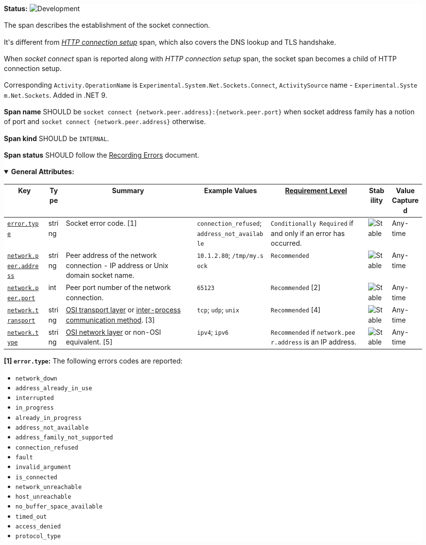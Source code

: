 
**Status:** ![Development](https://img.shields.io/badge/-development-blue)

The span describes the establishment of the socket connection.

It's different from [*HTTP connection setup*](/docs/dotnet/dotnet-network-traces.md#http-connection-setup) span, which also covers the DNS lookup and TLS handshake.

When *socket connect* span is reported along with *HTTP connection setup* span, the socket span becomes a child of HTTP connection setup.

Corresponding `Activity.OperationName` is `Experimental.System.Net.Sockets.Connect`, `ActivitySource` name - `Experimental.System.Net.Sockets`.
Added in .NET 9.

**Span name** SHOULD be `socket connect {network.peer.address}:{network.peer.port}` when socket address family has a
notion of port and `socket connect {network.peer.address}`
otherwise.

**Span kind** SHOULD be `INTERNAL`.

**Span status** SHOULD follow the [Recording Errors](/docs/general/recording-errors.md) document.

<details open>
<summary><b>General Attributes:</b></summary>

| Key | Type | Summary | Example Values | [Requirement Level](https://opentelemetry.io/docs/specs/semconv/general/attribute-requirement-level/) | Stability | Value Captured |
|---|---|---|---|---|---|---|
| [`error.type`](/docs/registry/attributes/error.md) | string | Socket error code. [1] | `connection_refused`; `address_not_available` | `Conditionally Required` if and only if an error has occurred. | ![Stable](https://img.shields.io/badge/-stable-lightgreen) |  Any-time  |
| [`network.peer.address`](/docs/registry/attributes/network.md) | string | Peer address of the network connection - IP address or Unix domain socket name. | `10.1.2.80`; `/tmp/my.sock` | `Recommended` | ![Stable](https://img.shields.io/badge/-stable-lightgreen) |  Any-time  |
| [`network.peer.port`](/docs/registry/attributes/network.md) | int | Peer port number of the network connection. | `65123` | `Recommended` [2] | ![Stable](https://img.shields.io/badge/-stable-lightgreen) |  Any-time  |
| [`network.transport`](/docs/registry/attributes/network.md) | string | [OSI transport layer](https://wikipedia.org/wiki/Transport_layer) or [inter-process communication method](https://wikipedia.org/wiki/Inter-process_communication). [3] | `tcp`; `udp`; `unix` | `Recommended` [4] | ![Stable](https://img.shields.io/badge/-stable-lightgreen) |  Any-time  |
| [`network.type`](/docs/registry/attributes/network.md) | string | [OSI network layer](https://wikipedia.org/wiki/Network_layer) or non-OSI equivalent. [5] | `ipv4`; `ipv6` | `Recommended` if `network.peer.address` is an IP address. | ![Stable](https://img.shields.io/badge/-stable-lightgreen) |  Any-time  |

**[1] `error.type`:** The following errors codes are reported:

- `network_down`
- `address_already_in_use`
- `interrupted`
- `in_progress`
- `already_in_progress`
- `address_not_available`
- `address_family_not_supported`
- `connection_refused`
- `fault`
- `invalid_argument`
- `is_connected`
- `network_unreachable`
- `host_unreachable`
- `no_buffer_space_available`
- `timed_out`
- `access_denied`
- `protocol_type`


[DocumentStatus]: https://opentelemetry.io/docs/specs/otel/document-status